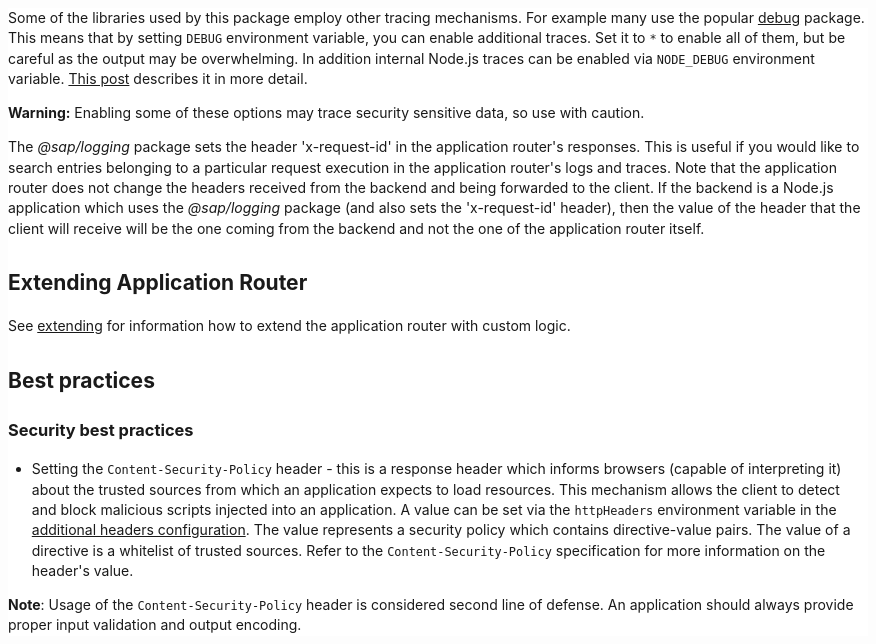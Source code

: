Some of the libraries used by this package employ other tracing mechanisms. For example many use the popular [debug](https://www.npmjs.com/package/debug) package. This means that by setting `DEBUG` environment variable, you can enable additional traces. Set it to `*` to enable all of them, but be careful as the output may be overwhelming.
In addition internal Node.js traces can be enabled via `NODE_DEBUG` environment variable. [This post](http://www.juliengilli.com/2013/05/26/Using-Node.js-NODE_DEBUG-for-fun-and-profit/) describes it in more detail.


**Warning:** Enabling some of these options may trace security sensitive data, so use with caution.

The _@sap/logging_ package sets the header 'x-request-id' in the application router's responses.
This is useful if you would like to search entries belonging to a particular request execution in the application router's logs and traces.
Note that the application router does not change the headers received from the backend and being forwarded to the client.
If the backend is a Node.js application which uses the _@sap/logging_ package (and also sets the 'x-request-id' header), then the value of the header
that the client will receive will be the one coming from the backend and not the one of the application router itself.

## Extending Application Router
See [extending](doc/extending.md) for information how to extend the application router
with custom logic.

## Best practices

### Security best practices

- Setting the `Content-Security-Policy` header - this is a response header which informs browsers (capable of interpreting it) about the trusted sources
from which an application expects to load resources. This mechanism allows the client to detect and block malicious scripts injected into an application.
A value can be set via the `httpHeaders` environment variable in the [additional headers configuration](#additional-headers-configuration).
The value represents a security policy which contains directive-value pairs. The value of a directive is a whitelist of trusted sources.
Refer to the `Content-Security-Policy` specification for more information on the header's value.

**Note**: Usage of the `Content-Security-Policy` header is considered second line of defense. An application should always provide proper input validation and output encoding.
